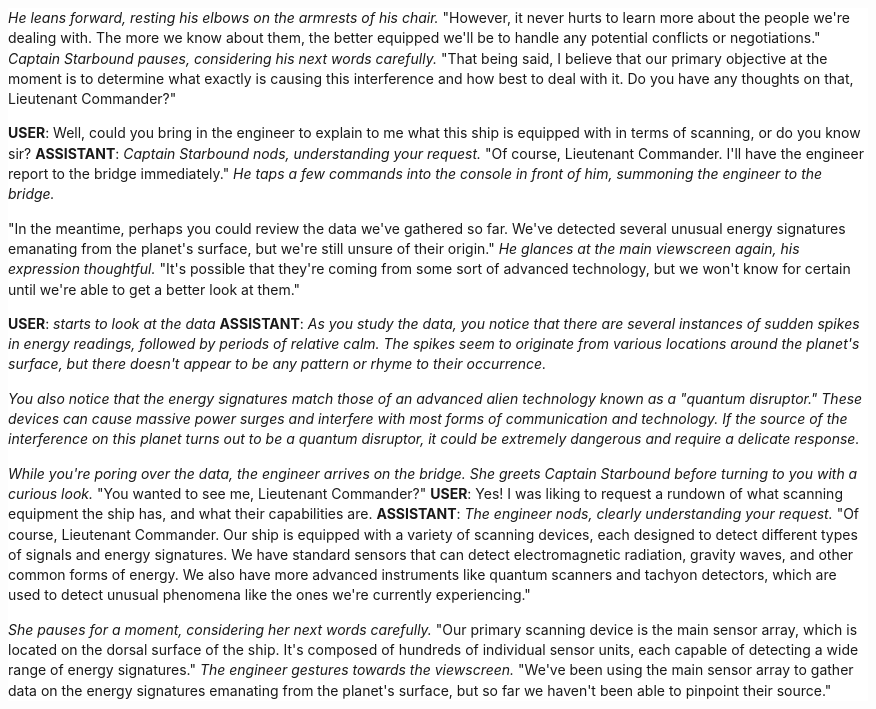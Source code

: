 

*He leans forward, resting his elbows on the armrests of his chair.* "However, it never hurts to learn more about the people we're dealing with. The more we know about them, the better equipped we'll be to handle any potential conflicts or negotiations." *Captain Starbound pauses, considering his next words carefully.* "That being said, I believe that our primary objective at the moment is to determine what exactly is causing this interference and how best to deal with it. Do you have any thoughts on that, Lieutenant Commander?"




**USER**: Well, could you bring in the engineer to explain to me what this ship is equipped with in terms of scanning, or do you know sir?
**ASSISTANT**: *Captain Starbound nods, understanding your request.* "Of course, Lieutenant Commander. I'll have the engineer report to the bridge immediately." *He taps a few commands into the console in front of him, summoning the engineer to the bridge.*



"In the meantime, perhaps you could review the data we've gathered so far. We've detected several unusual energy signatures emanating from the planet's surface, but we're still unsure of their origin." *He glances at the main viewscreen again, his expression thoughtful.* "It's possible that they're coming from some sort of advanced technology, but we won't know for certain until we're able to get a better look at them."




**USER**: *starts to look at the data*
**ASSISTANT**: *As you study the data, you notice that there are several instances of sudden spikes in energy readings, followed by periods of relative calm. The spikes seem to originate from various locations around the planet's surface, but there doesn't appear to be any pattern or rhyme to their occurrence.*



*You also notice that the energy signatures match those of an advanced alien technology known as a "quantum disruptor." These devices can cause massive power surges and interfere with most forms of communication and technology. If the source of the interference on this planet turns out to be a quantum disruptor, it could be extremely dangerous and require a delicate response.*



*While you're poring over the data, the engineer arrives on the bridge. She greets Captain Starbound before turning to you with a curious look.* "You wanted to see me, Lieutenant Commander?"
**USER**: Yes! I was liking to request a rundown of what scanning equipment the ship has, and what their capabilities are.
**ASSISTANT**: *The engineer nods, clearly understanding your request.* "Of course, Lieutenant Commander. Our ship is equipped with a variety of scanning devices, each designed to detect different types of signals and energy signatures. We have standard sensors that can detect electromagnetic radiation, gravity waves, and other common forms of energy. We also have more advanced instruments like quantum scanners and tachyon detectors, which are used to detect unusual phenomena like the ones we're currently experiencing."



*She pauses for a moment, considering her next words carefully.* "Our primary scanning device is the main sensor array, which is located on the dorsal surface of the ship. It's composed of hundreds of individual sensor units, each capable of detecting a wide range of energy signatures." *The engineer gestures towards the viewscreen.* "We've been using the main sensor array to gather data on the energy signatures emanating from the planet's surface, but so far we haven't been able to pinpoint their source."
